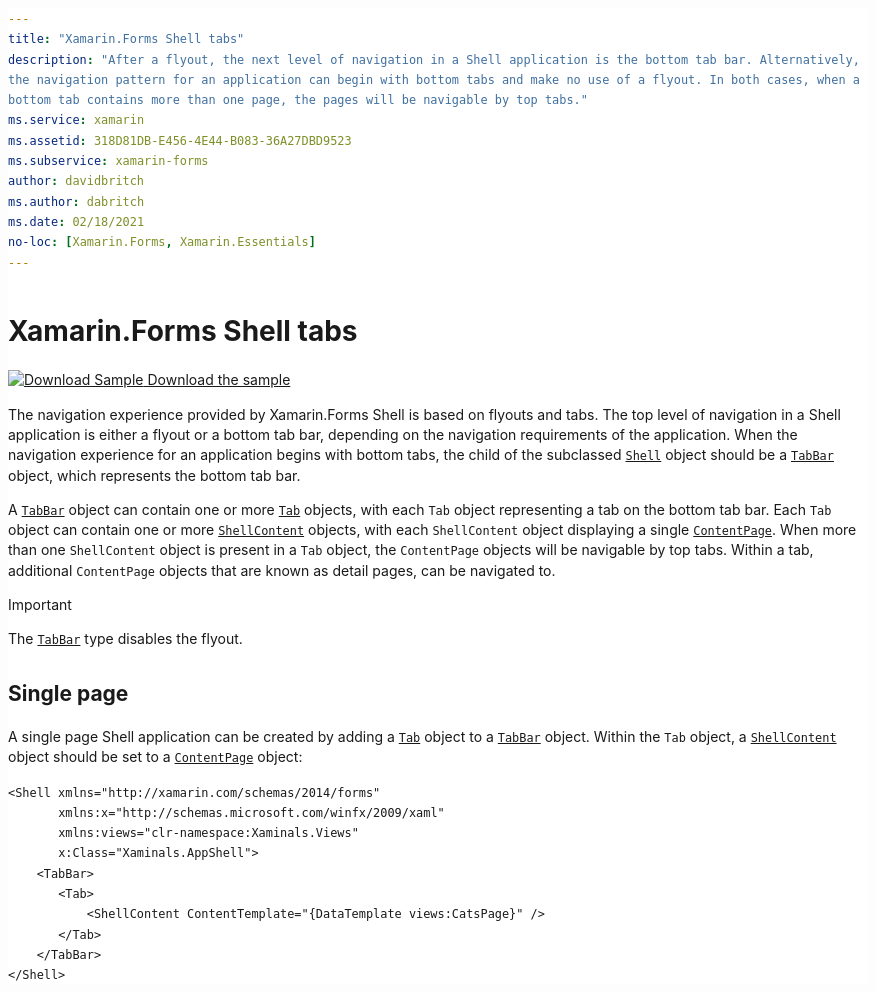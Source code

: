 ```yaml
---
title: "Xamarin.Forms Shell tabs"
description: "After a flyout, the next level of navigation in a Shell application is the bottom tab bar. Alternatively, the navigation pattern for an application can begin with bottom tabs and make no use of a flyout. In both cases, when a bottom tab contains more than one page, the pages will be navigable by top tabs."
ms.service: xamarin
ms.assetid: 318D81DB-E456-4E44-B083-36A27DBD9523
ms.subservice: xamarin-forms
author: davidbritch
ms.author: dabritch
ms.date: 02/18/2021
no-loc: [Xamarin.Forms, Xamarin.Essentials]
---
```


# Xamarin.Forms Shell tabs

[![Download Sample](~/media/shared/download.png) Download the sample](/samples/xamarin/xamarin-forms-samples/userinterface-xaminals/)

The navigation experience provided by Xamarin.Forms Shell is based on flyouts and tabs. The top level of navigation in a Shell application is either a flyout or a bottom tab bar, depending on the navigation requirements of the application. When the navigation experience for an application begins with bottom tabs, the child of the subclassed [`Shell`](xref:Xamarin.Forms.Shell) object should be a [`TabBar`](xref:Xamarin.Forms.TabBar) object, which represents the bottom tab bar.

A [`TabBar`](xref:Xamarin.Forms.TabBar) object can contain one or more [`Tab`](xref:Xamarin.Forms.Tab) objects, with each `Tab` object representing a tab on the bottom tab bar. Each `Tab` object can contain one or more [`ShellContent`](xref:Xamarin.Forms.ShellContent) objects, with each `ShellContent` object displaying a single [`ContentPage`](xref:Xamarin.Forms.ContentPage). When more than one `ShellContent` object is present in a `Tab` object, the `ContentPage` objects will be navigable by top tabs. Within a tab, additional `ContentPage` objects that are known as detail pages, can be navigated to.

> [!IMPORTANT]
> The [`TabBar`](xref:Xamarin.Forms.TabBar) type disables the flyout.

## Single page

A single page Shell application can be created by adding a [`Tab`](xref:Xamarin.Forms.Tab) object to a [`TabBar`](xref:Xamarin.Forms.TabBar) object. Within the `Tab` object, a [`ShellContent`](xref:Xamarin.Forms.ShellContent) object should be set to a [`ContentPage`](xref:Xamarin.Forms.ContentPage) object:

```xaml
<Shell xmlns="http://xamarin.com/schemas/2014/forms"
       xmlns:x="http://schemas.microsoft.com/winfx/2009/xaml"
       xmlns:views="clr-namespace:Xaminals.Views"
       x:Class="Xaminals.AppShell">
    <TabBar>
       <Tab>
           <ShellContent ContentTemplate="{DataTemplate views:CatsPage}" />
       </Tab>
    </TabBar>
</Shell>
```

